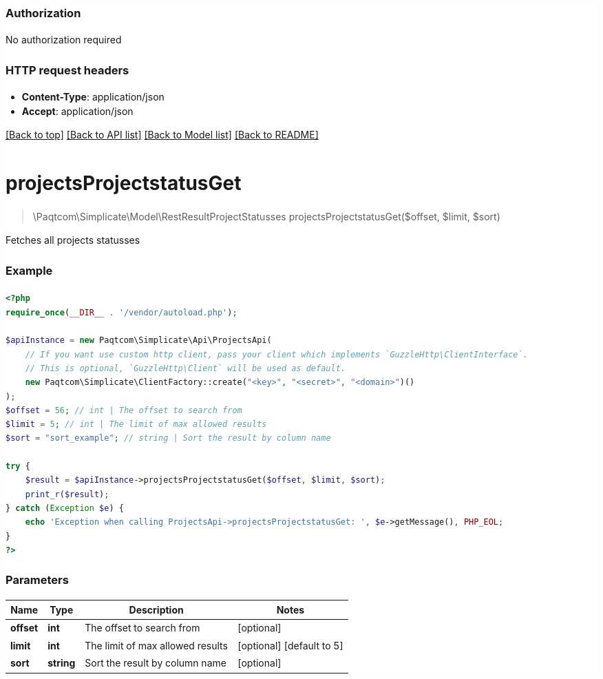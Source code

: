 ### Authorization

No authorization required

### HTTP request headers

- **Content-Type**: application/json
- **Accept**: application/json

[[Back to top]](#) [[Back to API list]](../README.md#documentation-for-api-endpoints) [[Back to Model list]](../README.md#documentation-for-models) [[Back to README]](../README.md)

# **projectsProjectstatusGet**

> \Paqtcom\Simplicate\Model\RestResultProjectStatusses projectsProjectstatusGet($offset, $limit, $sort)

Fetches all projects statusses

### Example

```php
<?php
require_once(__DIR__ . '/vendor/autoload.php');

$apiInstance = new Paqtcom\Simplicate\Api\ProjectsApi(
    // If you want use custom http client, pass your client which implements `GuzzleHttp\ClientInterface`.
    // This is optional, `GuzzleHttp\Client` will be used as default.
    new Paqtcom\Simplicate\ClientFactory::create("<key>", "<secret>", "<domain>")()
);
$offset = 56; // int | The offset to search from
$limit = 5; // int | The limit of max allowed results
$sort = "sort_example"; // string | Sort the result by column name

try {
    $result = $apiInstance->projectsProjectstatusGet($offset, $limit, $sort);
    print_r($result);
} catch (Exception $e) {
    echo 'Exception when calling ProjectsApi->projectsProjectstatusGet: ', $e->getMessage(), PHP_EOL;
}
?>
```

### Parameters

 Name       | Type       | Description                      | Notes                     
------------|------------|----------------------------------|---------------------------
 **offset** | **int**    | The offset to search from        | [optional]                
 **limit**  | **int**    | The limit of max allowed results | [optional] [default to 5] 
 **sort**   | **string** | Sort the result by column name   | [optional]                
